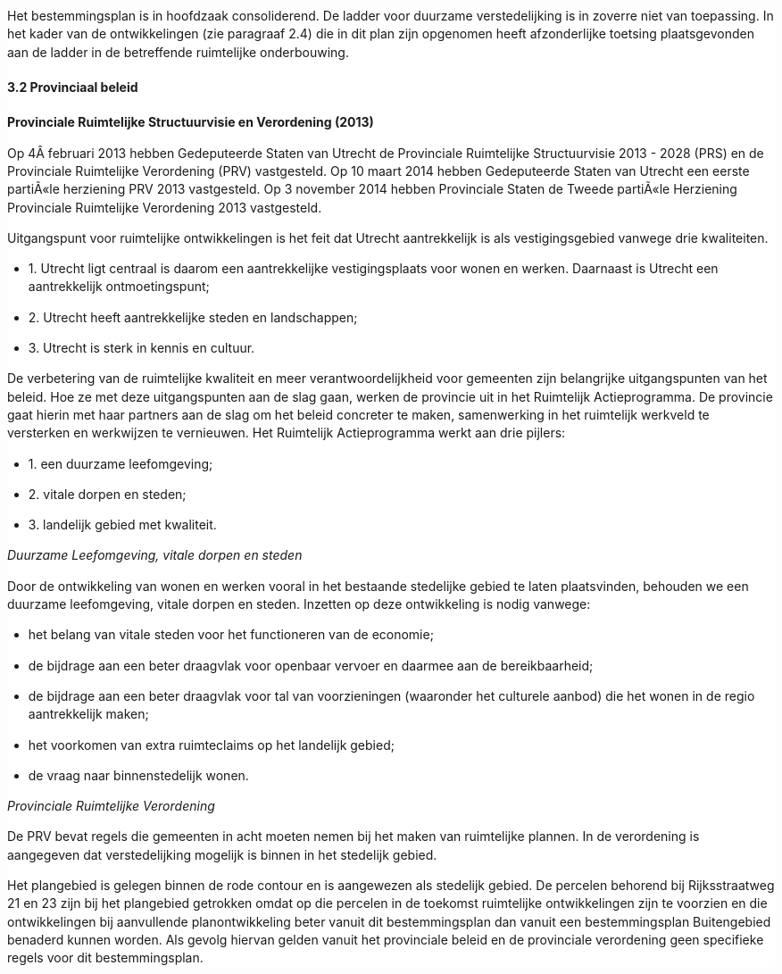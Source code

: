 Het bestemmingsplan is in hoofdzaak consoliderend. De ladder voor duurzame verstedelijking is in zoverre niet van toepassing. In het kader van de ontwikkelingen (zie paragraaf 2\.4) die in dit plan zijn opgenomen heeft afzonderlijke toetsing plaatsgevonden aan de ladder in de betreffende ruimtelijke onderbouwing.

#### 3\.2 Provinciaal beleid

**Provinciale Ruimtelijke Structuurvisie en Verordening (2013\)**

Op 4Â februari 2013 hebben Gedeputeerde Staten van Utrecht de Provinciale Ruimtelijke Structuurvisie 2013 \- 2028 (PRS) en de Provinciale Ruimtelijke Verordening (PRV) vastgesteld. Op 10 maart 2014 hebben Gedeputeerde Staten van Utrecht een eerste partiÃ«le herziening PRV 2013 vastgesteld. Op 3 november 2014 hebben Provinciale Staten de Tweede partiÃ«le Herziening Provinciale Ruimtelijke Verordening 2013 vastgesteld.

Uitgangspunt voor ruimtelijke ontwikkelingen is het feit dat Utrecht aantrekkelijk is als vestigingsgebied vanwege drie kwaliteiten.

* 1\. Utrecht ligt centraal is daarom een aantrekkelijke vestigingsplaats voor wonen en werken. Daarnaast is Utrecht een aantrekkelijk ontmoetingspunt;

* 2\. Utrecht heeft aantrekkelijke steden en landschappen;

* 3\. Utrecht is sterk in kennis en cultuur.

De verbetering van de ruimtelijke kwaliteit en meer verantwoordelijkheid voor gemeenten zijn belangrijke uitgangspunten van het beleid. Hoe ze met deze uitgangspunten aan de slag gaan, werken de provincie uit in het Ruimtelijk Actieprogramma. De provincie gaat hierin met haar partners aan de slag om het beleid concreter te maken, samenwerking in het ruimtelijk werkveld te versterken en werkwijzen te vernieuwen. Het Ruimtelijk Actieprogramma werkt aan drie pijlers:

* 1\. een duurzame leefomgeving;

* 2\. vitale dorpen en steden;

* 3\. landelijk gebied met kwaliteit.

*Duurzame Leefomgeving, vitale dorpen en steden*

Door de ontwikkeling van wonen en werken vooral in het bestaande stedelijke gebied te laten plaatsvinden, behouden we een duurzame leefomgeving, vitale dorpen en steden. Inzetten op deze ontwikkeling is nodig vanwege:

* het belang van vitale steden voor het functioneren van de economie;

* de bijdrage aan een beter draagvlak voor openbaar vervoer en daarmee aan de bereikbaarheid;

* de bijdrage aan een beter draagvlak voor tal van voorzieningen (waaronder het culturele aanbod) die het wonen in de regio aantrekkelijk maken;

* het voorkomen van extra ruimteclaims op het landelijk gebied;

* de vraag naar binnenstedelijk wonen.

*Provinciale Ruimtelijke Verordening*

De PRV bevat regels die gemeenten in acht moeten nemen bij het maken van ruimtelijke plannen. In de verordening is aangegeven dat verstedelijking mogelijk is binnen in het stedelijk gebied.

Het plangebied is gelegen binnen de rode contour en is aangewezen als stedelijk gebied. De percelen behorend bij Rijksstraatweg 21 en 23 zijn bij het plangebied getrokken omdat op die percelen in de toekomst ruimtelijke ontwikkelingen zijn te voorzien en die ontwikkelingen bij aanvullende planontwikkeling beter vanuit dit bestemmingsplan dan vanuit een bestemmingsplan Buitengebied benaderd kunnen worden. Als gevolg hiervan gelden vanuit het provinciale beleid en de provinciale verordening geen specifieke regels voor dit bestemmingsplan.
